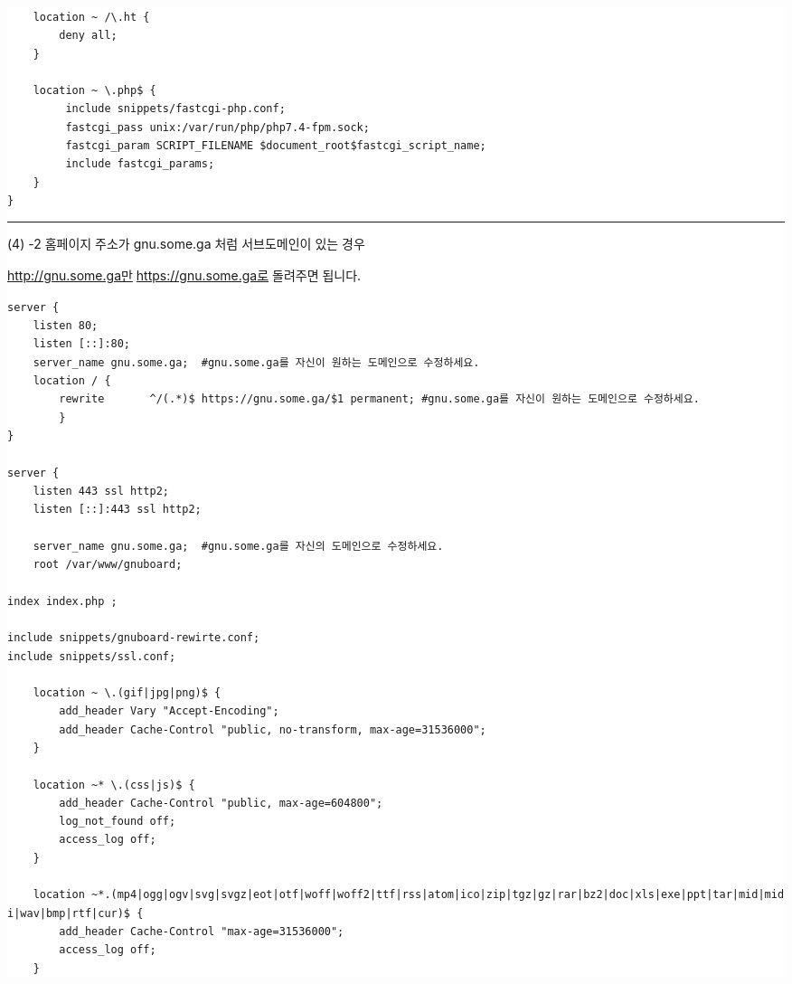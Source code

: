         location ~ /\.ht {
            deny all;
        }
    
        location ~ \.php$ {
             include snippets/fastcgi-php.conf;
             fastcgi_pass unix:/var/run/php/php7.4-fpm.sock;
             fastcgi_param SCRIPT_FILENAME $document_root$fastcgi_script_name;
             include fastcgi_params;
        }
    }
    

---

(4) -2 홈페이지 주소가 gnu.some.ga 처럼 서브도메인이 있는 경우

http://gnu.some.ga만 https://gnu.some.ga로 돌려주면 됩니다.

    server {
        listen 80;
        listen [::]:80;
        server_name gnu.some.ga;  #gnu.some.ga를 자신이 원하는 도메인으로 수정하세요.
        location / {
            rewrite       ^/(.*)$ https://gnu.some.ga/$1 permanent; #gnu.some.ga를 자신이 원하는 도메인으로 수정하세요.
    		}
    } 
    
    server {
        listen 443 ssl http2;
        listen [::]:443 ssl http2;
    
        server_name gnu.some.ga;  #gnu.some.ga를 자신의 도메인으로 수정하세요.
        root /var/www/gnuboard;
    
    index index.php ;
    
    include snippets/gnuboard-rewirte.conf;
    include snippets/ssl.conf;
    
    	location ~ \.(gif|jpg|png)$ {
    		add_header Vary "Accept-Encoding";
    		add_header Cache-Control "public, no-transform, max-age=31536000";
    	}
    
    	location ~* \.(css|js)$ {
    		add_header Cache-Control "public, max-age=604800";
    		log_not_found off;
    		access_log off;
    	}
    
    	location ~*.(mp4|ogg|ogv|svg|svgz|eot|otf|woff|woff2|ttf|rss|atom|ico|zip|tgz|gz|rar|bz2|doc|xls|exe|ppt|tar|mid|midi|wav|bmp|rtf|cur)$ {
    		add_header Cache-Control "max-age=31536000";
    		access_log off;
    	}
    